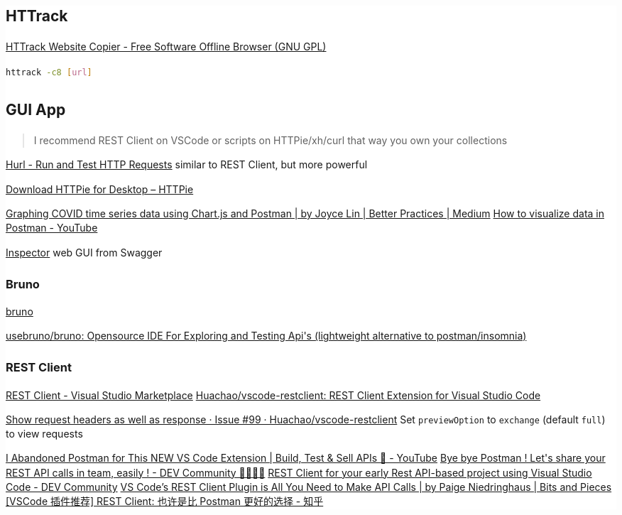 ## HTTrack

[HTTrack Website Copier - Free Software Offline Browser (GNU GPL)](https://www.httrack.com/)

```sh
httrack -c8 [url]
```

## GUI App

> I recommend REST Client on VSCode or scripts on HTTPie/xh/curl
> that way you own your collections

[Hurl - Run and Test HTTP Requests](https://hurl.dev/) similar to REST Client, but more powerful

[Download HTTPie for Desktop – HTTPie](https://httpie.io/download)

[Graphing COVID time series data using Chart.js and Postman | by Joyce Lin | Better Practices | Medium](https://medium.com/better-practices/graphing-covid-time-series-data-using-chart-js-and-postman-5d13eff44761)
[How to visualize data in Postman - YouTube](https://www.youtube.com/playlist?list=PL6yYBvW22vbqiyhb_U-RWfxuZNv0DKBP8)

[Inspector](https://inspector.swagger.io/builder?url=https%3A%2F%2Fswapi.co%2Fapi%2Fpeople) web GUI from Swagger

### Bruno

[bruno](https://www.usebruno.com/)

[usebruno/bruno: Opensource IDE For Exploring and Testing Api's (lightweight alternative to postman/insomnia)](https://github.com/usebruno/bruno)

### REST Client

[REST Client - Visual Studio Marketplace](https://marketplace.visualstudio.com/items?itemName=humao.rest-client)
[Huachao/vscode-restclient: REST Client Extension for Visual Studio Code](https://github.com/Huachao/vscode-restclient)

[Show request headers as well as response · Issue #99 · Huachao/vscode-restclient](https://github.com/Huachao/vscode-restclient/issues/99#issuecomment-332139174)
Set `previewOption` to `exchange` (default `full`) to view requests

[I Abandoned Postman for This NEW VS Code Extension | Build, Test & Sell APIs 🤑 - YouTube](https://www.youtube.com/watch?v=MTrj3tNf9jA)
[Bye bye Postman ! Let's share your REST API calls in team, easily ! - DEV Community 👩‍💻👨‍💻](https://dev.to/monisnap/bye-bye-postman-let-s-share-your-rest-api-calls-in-team-easily-h6l)
[REST Client for your early Rest API-based project using Visual Studio Code - DEV Community](https://dev.to/dendihandian/rest-client-for-your-early-rest-api-based-project-using-visual-studio-code-4p1i)
[VS Code’s REST Client Plugin is All You Need to Make API Calls | by Paige Niedringhaus | Bits and Pieces](https://blog.bitsrc.io/vs-codes-rest-client-plugin-is-all-you-need-to-make-api-calls-e9e95fcfd85a)
[[VSCode 插件推荐] REST Client: 也许是比 Postman 更好的选择 - 知乎](https://zhuanlan.zhihu.com/p/54266685)
